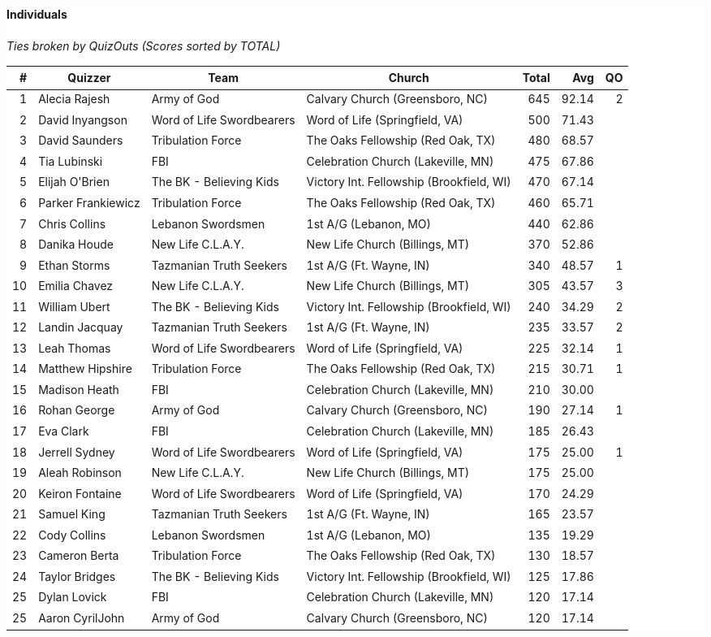 #### Individuals

*Ties broken by QuizOuts (Scores sorted by TOTAL)*

|    # | Quizzer              | Team                      | Church                                   | Total |   Avg |   QO |
| ---: | -------------------- | ------------------------- | ---------------------------------------- | ----: | ----: | ---: |
|    1 | Alecia Rajesh        | Army of God               | Calvary Church (Greensboro, NC)          |   645 | 92.14 |    2 |
|    2 | David Inyangson      | Word of Life Swordbearers | Word of Life (Springfield, VA)           |   500 | 71.43 |      |
|    3 | David Saunders       | Tribulation Force         | The Oaks Fellowship (Red Oak, TX)        |   480 | 68.57 |      |
|    4 | Tia Lubinski         | FBI                       | Celebration Church (Lakeville, MN)       |   475 | 67.86 |      |
|    5 | Elijah O'Brien       | The BK - Believing Kids   | Victory Int. Fellowship (Brookfield, WI) |   470 | 67.14 |      |
|    6 | Parker Frankiewicz   | Tribulation Force         | The Oaks Fellowship (Red Oak, TX)        |   460 | 65.71 |      |
|    7 | Chris Collins        | Lebanon Swordsmen         | 1st A/G (Lebanon, MO)                    |   440 | 62.86 |      |
|    8 | Danika Houde         | New Life C.L.A.Y.         | New Life Church (Billings, MT)           |   370 | 52.86 |      |
|    9 | Ethan Storms         | Tazmanian Truth Seekers   | 1st A/G (Ft. Wayne, IN)                  |   340 | 48.57 |    1 |
|   10 | Emilia Chavez        | New Life C.L.A.Y.         | New Life Church (Billings, MT)           |   305 | 43.57 |    3 |
|   11 | William Ubert        | The BK - Believing Kids   | Victory Int. Fellowship (Brookfield, WI) |   240 | 34.29 |    2 |
|   12 | Landin Jacquay       | Tazmanian Truth Seekers   | 1st A/G (Ft. Wayne, IN)                  |   235 | 33.57 |    2 |
|   13 | Leah Thomas          | Word of Life Swordbearers | Word of Life (Springfield, VA)           |   225 | 32.14 |    1 |
|   14 | Matthew Hipshire     | Tribulation Force         | The Oaks Fellowship (Red Oak, TX)        |   215 | 30.71 |    1 |
|   15 | Madison Heath        | FBI                       | Celebration Church (Lakeville, MN)       |   210 | 30.00 |      |
|   16 | Rohan George         | Army of God               | Calvary Church (Greensboro, NC)          |   190 | 27.14 |    1 |
|   17 | Eva Clark            | FBI                       | Celebration Church (Lakeville, MN)       |   185 | 26.43 |      |
|   18 | Jerrell Sydney       | Word of Life Swordbearers | Word of Life (Springfield, VA)           |   175 | 25.00 |    1 |
|   19 | Aleah Robinson       | New Life C.L.A.Y.         | New Life Church (Billings, MT)           |   175 | 25.00 |      |
|   20 | Keiron Fontaine      | Word of Life Swordbearers | Word of Life (Springfield, VA)           |   170 | 24.29 |      |
|   21 | Samuel King          | Tazmanian Truth Seekers   | 1st A/G (Ft. Wayne, IN)                  |   165 | 23.57 |      |
|   22 | Cody Collins         | Lebanon Swordsmen         | 1st A/G (Lebanon, MO)                    |   135 | 19.29 |      |
|   23 | Cameron Berta        | Tribulation Force         | The Oaks Fellowship (Red Oak, TX)        |   130 | 18.57 |      |
|   24 | Taylor Bridges       | The BK - Believing Kids   | Victory Int. Fellowship (Brookfield, WI) |   125 | 17.86 |      |
|   25 | Dylan Lovick         | FBI                       | Celebration Church (Lakeville, MN)       |   120 | 17.14 |      |
|   25 | Aaron CyrilJohn      | Army of God               | Calvary Church (Greensboro, NC)          |   120 | 17.14 |      |
